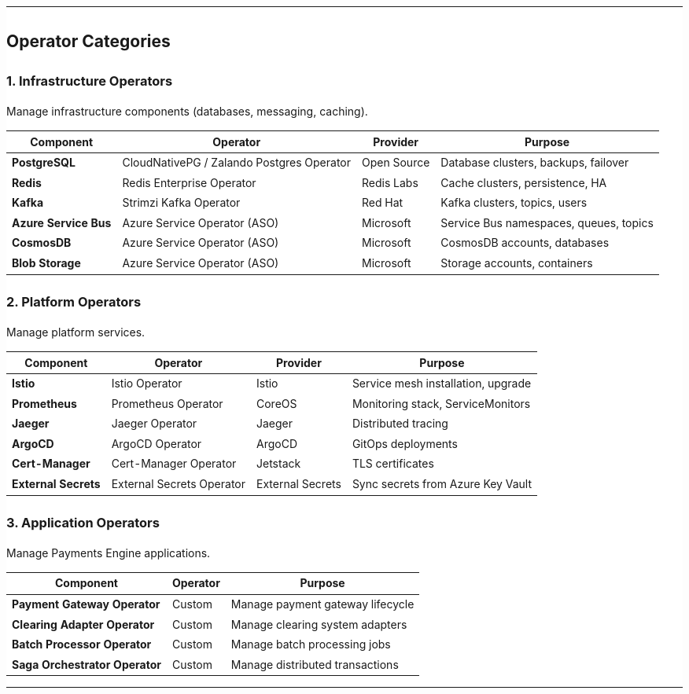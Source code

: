 ```go
```

---

## Operator Categories

### 1. Infrastructure Operators

Manage infrastructure components (databases, messaging, caching).

| Component | Operator | Provider | Purpose |
|-----------|----------|----------|---------|
| **PostgreSQL** | CloudNativePG / Zalando Postgres Operator | Open Source | Database clusters, backups, failover |
| **Redis** | Redis Enterprise Operator | Redis Labs | Cache clusters, persistence, HA |
| **Kafka** | Strimzi Kafka Operator | Red Hat | Kafka clusters, topics, users |
| **Azure Service Bus** | Azure Service Operator (ASO) | Microsoft | Service Bus namespaces, queues, topics |
| **CosmosDB** | Azure Service Operator (ASO) | Microsoft | CosmosDB accounts, databases |
| **Blob Storage** | Azure Service Operator (ASO) | Microsoft | Storage accounts, containers |

### 2. Platform Operators

Manage platform services.

| Component | Operator | Provider | Purpose |
|-----------|----------|----------|---------|
| **Istio** | Istio Operator | Istio | Service mesh installation, upgrade |
| **Prometheus** | Prometheus Operator | CoreOS | Monitoring stack, ServiceMonitors |
| **Jaeger** | Jaeger Operator | Jaeger | Distributed tracing |
| **ArgoCD** | ArgoCD Operator | ArgoCD | GitOps deployments |
| **Cert-Manager** | Cert-Manager Operator | Jetstack | TLS certificates |
| **External Secrets** | External Secrets Operator | External Secrets | Sync secrets from Azure Key Vault |

### 3. Application Operators

Manage Payments Engine applications.

| Component | Operator | Purpose |
|-----------|----------|---------|
| **Payment Gateway Operator** | Custom | Manage payment gateway lifecycle |
| **Clearing Adapter Operator** | Custom | Manage clearing system adapters |
| **Batch Processor Operator** | Custom | Manage batch processing jobs |
| **Saga Orchestrator Operator** | Custom | Manage distributed transactions |

---